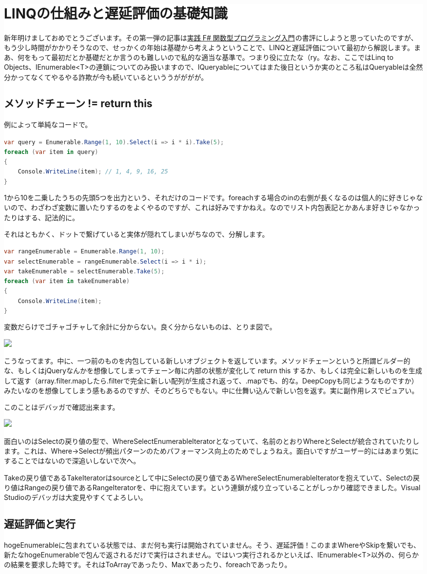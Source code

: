 # LINQの仕組みと遅延評価の基礎知識

新年明けましておめでとうございます。その第一弾の記事は<a href="http://www.amazon.co.jp/gp/product/4774145165?ie=UTF8&tag=ilsgeometrati-22&linkCode=as2&camp=247&creative=7399&creativeASIN=4774145165">実践 F# 関数型プログラミング入門</a><img src="http://www.assoc-amazon.jp/e/ir?t=ilsgeometrati-22&l=as2&o=9&a=4774145165" width="1" height="1" border="0" alt="" style="border:none !important; margin:0px !important;" />の書評にしようと思っていたのですが、もう少し時間がかかりそうなので、せっかくの年始は基礎から考えようということで、LINQと遅延評価について最初から解説します。まあ、何をもって最初だとか基礎だとか言うのも難しいので私的な適当な基準で。つまり役に立たな（ry。なお、ここではLinq to Objects、IEnumerable&lt;T>の連鎖についてのみ扱いますので、IQueryableについてはまた後日というか実のところ私はQueryableは全然分かってなくてやるやる詐欺が今も続いているといううがががが。

メソッドチェーン != return this
---
例によって単純なコードで。

```csharp
var query = Enumerable.Range(1, 10).Select(i => i * i).Take(5);
foreach (var item in query)
{
    Console.WriteLine(item); // 1, 4, 9, 16, 25
}
```

1から10を二乗したうちの先頭5つを出力という、それだけのコードです。foreachする場合のinの右側が長くなるのは個人的に好きじゃないので、わざわざ変数に置いたりするのをよくやるのですが、これは好みですかねえ。なのでリスト内包表記とかあんま好きじゃなかったりはする、記法的に。

それはともかく、ドットで繋げていると実体が隠れてしまいがちなので、分解します。

```csharp
var rangeEnumerable = Enumerable.Range(1, 10);
var selectEnumerable = rangeEnumerable.Select(i => i * i);
var takeEnumerable = selectEnumerable.Take(5);
foreach (var item in takeEnumerable)
{
    Console.WriteLine(item);
}
```

変数だらけでゴチャゴチャして余計に分からない。良く分からないものは、とりま図で。

<p class="noindent">
	<img src="http://neue.cc/wp-content/uploads/image/linq_illustrate_whole.jpg">
</p>

こうなってます。中に、一つ前のものを内包している新しいオブジェクトを返しています。メソッドチェーンというと所謂ビルダー的な、もしくはjQueryなんかを想像してしまってチェーン毎に内部の状態が変化して return this するか、もしくは完全に新しいものを生成して返す（array.filter.mapしたら.filterで完全に新しい配列が生成され返って、.mapでも、的な。DeepCopyも同じようなものですか）みたいなのを想像してしまう感もあるのですが、そのどちらでもない。中に仕舞い込んで新しい包を返す。実に副作用レスでピュアい。

このことはデバッガで確認出来ます。

<p class="noindent">
	<img src="http://neue.cc/wp-content/uploads/image/linq_debugger_whole.jpg">
</p>

面白いのはSelectの戻り値の型で、WhereSelectEnumerableIteratorとなっていて、名前のとおりWhereとSelectが統合されていたりします。これは、Where->Selectが頻出パターンのためパフォーマンス向上のためでしょうねえ。面白いですがユーザー的にはあまり気にすることではないので深追いしないで次へ。

Takeの戻り値であるTakeIteratorはsourceとして中にSelectの戻り値であるWhereSelectEnumerableIteratorを抱えていて、Selectの戻り値はRangeの戻り値であるRangeIteratorを、中に抱えています。という連鎖が成り立っていることがしっかり確認できました。Visual Studioのデバッガは大変見やすくてよろしい。

遅延評価と実行
---
hogeEnumerableに包まれている状態では、まだ何も実行は開始されていません。そう、遅延評価！このままWhereやSkipを繋いでも、新たなhogeEnumerableで包んで返されるだけで実行はされません。ではいつ実行されるかといえば、IEnumerable&lt;T>以外の、何らかの結果を要求した時です。それはToArrayであったり、Maxであったり、foreachであったり。
